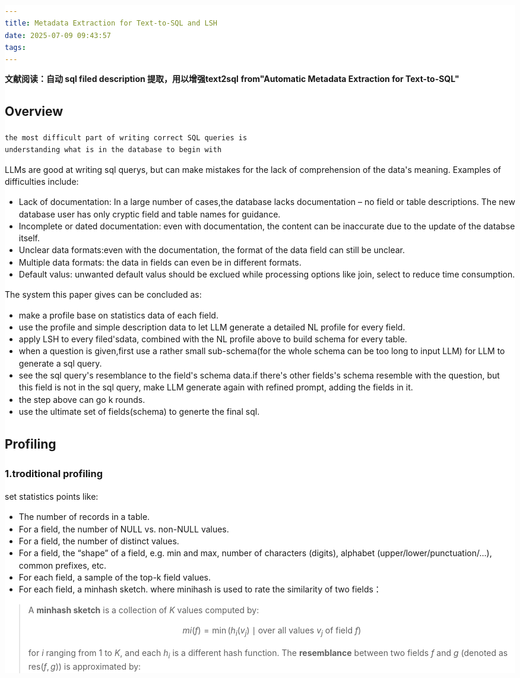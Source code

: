 ```yaml
---
title: Metadata Extraction for Text-to-SQL and LSH
date: 2025-07-09 09:43:57
tags:
---
```

**文献阅读：自动 sql filed description 提取，用以增强text2sql**
**from"Automatic Metadata Extraction for Text-to-SQL"**
## Overview
```
the most difficult part of writing correct SQL queries is
understanding what is in the database to begin with
```
LLMs are good at writing sql querys, but can make mistakes for the lack of comprehension of the data's meaning.
Examples of difficulties include:
- Lack of documentation: In a large number of cases,the database lacks documentation – no field or table descriptions. The new database user has only cryptic field and table names for guidance. 
- Incomplete or dated documentation: even with documentation, the content can be inaccurate due to the update of the databse itself.
- Unclear data formats:even with the documentation, the format of the data field can still be unclear.
- Multiple data formats: the data in fields can even be in different formats.
- Default valus: unwanted default valus should be exclued while processing options like join, select to reduce time consumption.

The system this paper gives can be concluded as:
- make a profile base on statistics data of each field.
- use the profile and simple description data to let LLM generate a detailed NL profile for every field.
- apply LSH to every filed'sdata, combined with the NL profile above to build schema for every table.
- when a question is given,first use a rather small sub-schema(for the whole schema can be too long to input LLM) for LLM to generate a sql query.
- see the sql query's resemblance to the field's schema data.if there's other fields's schema resemble with the question, but this field is not in the sql query, make LLM generate again with refined prompt, adding the fields in it.
- the step above can go k rounds.
- use the ultimate set of fields(schema) to generte the final sql.
## Profiling
### 1.troditional profiling
set statistics points like:
- The number of records in a table.
- For a field, the number of NULL vs. non-NULL values.
- For a field, the number of distinct values.
- For a field, the “shape” of a field, e.g. min and max,
number of characters (digits), alphabet
(upper/lower/punctuation/…), common prefixes, etc.
- For each field, a sample of the top-k field values.
- For each field, a minhash sketch. 
where minihash is used to rate the similarity of two fields：
> A **minhash sketch** is a collection of $K$ values computed by:
>
> $$
> mi(f) = \min(h_i(v_j) \mid \text{over all values } v_j \text{ of field } f)
> $$
>
> for $i$ ranging from 1 to $K$, and each $h_i$ is a different hash function.
>The **resemblance** between two fields $f$ and $g$ (denoted as $\text{res}(f, g)$) is approximated by: